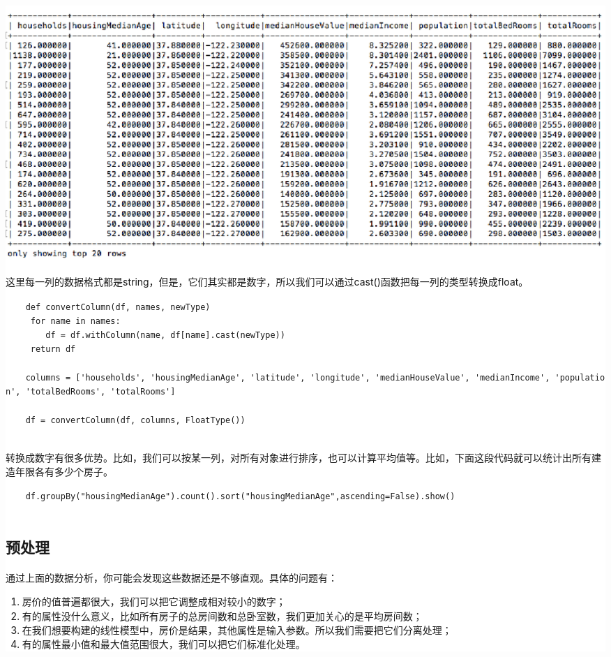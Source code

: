 ![](./httpsstatic001geekbangorgresourceimagede24de91764e7e7cc3d143a8217400ec0524.png)

这里每一列的数据格式都是string，但是，它们其实都是数字，所以我们可以通过cast\(\)函数把每一列的类型转换成float。

```
    def convertColumn(df, names, newType)
     for name in names:
        df = df.withColumn(name, df[name].cast(newType))
     return df
    
    columns = ['households', 'housingMedianAge', 'latitude', 'longitude', 'medianHouseValue', 'medianIncome', 'population', 'totalBedRooms', 'totalRooms']
    
    df = convertColumn(df, columns, FloatType())
    

```

转换成数字有很多优势。比如，我们可以按某一列，对所有对象进行排序，也可以计算平均值等。比如，下面这段代码就可以统计出所有建造年限各有多少个房子。

```
    df.groupBy("housingMedianAge").count().sort("housingMedianAge",ascending=False).show()
    

```

## 预处理

通过上面的数据分析，你可能会发现这些数据还是不够直观。具体的问题有：

1.  房价的值普遍都很大，我们可以把它调整成相对较小的数字；
2.  有的属性没什么意义，比如所有房子的总房间数和总卧室数，我们更加关心的是平均房间数；
3.  在我们想要构建的线性模型中，房价是结果，其他属性是输入参数。所以我们需要把它们分离处理；
4.  有的属性最小值和最大值范围很大，我们可以把它们标准化处理。

